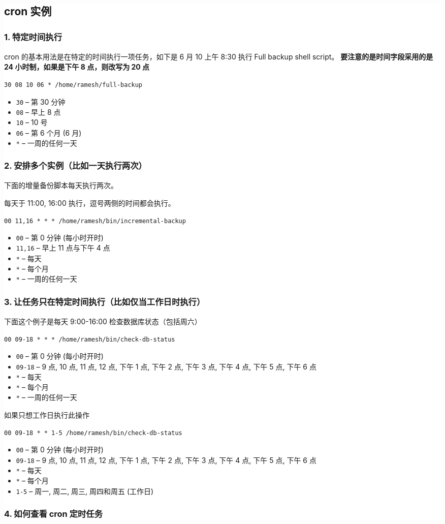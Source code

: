 </tr>
</tbody>
</table>

## cron 实例

### 1. 特定时间执行

cron 的基本用法是在特定的时间执行一项任务，如下是 6 月 10 上午 8:30 执行 Full backup shell script。
**要注意的是时间字段采用的是 24 小时制，如果是下午 8 点，则改写为 20 点**

	30 08 10 06 * /home/ramesh/full-backup

- `30` – 第 30 分钟
- `08` – 早上 8 点
- `10` – 10 号
- `06` – 第 6 个月 (6 月)
- `*` – 一周的任何一天

### 2. 安排多个实例（比如一天执行两次）

下面的增量备份脚本每天执行两次。

每天于 11:00, 16:00 执行，逗号两侧的时间都会执行。

	00 11,16 * * * /home/ramesh/bin/incremental-backup

- `00` – 第 0 分钟 (每小时开时)
- `11,16` – 早上 11 点与下午 4 点
- `*` – 每天
- `*` – 每个月
- `*` – 一周的任何一天

### 3. 让任务只在特定时间执行（比如仅当工作日时执行）

下面这个例子是每天 9:00-16:00 检查数据库状态（包括周六）

	00 09-18 * * * /home/ramesh/bin/check-db-status

- `00` – 第 0 分钟 (每小时开时)
- `09-18` – 9 点, 10 点, 11 点, 12 点, 下午 1 点, 下午 2 点, 下午 3 点, 下午 4 点, 下午 5 点, 下午 6 点
- `*` – 每天
- `*` – 每个月
- `*` – 一周的任何一天

如果只想工作日执行此操作

	00 09-18 * * 1-5 /home/ramesh/bin/check-db-status

- `00` – 第 0 分钟 (每小时开时)
- `09-18` – 9 点, 10 点, 11 点, 12 点, 下午 1 点, 下午 2 点, 下午 3 点, 下午 4 点, 下午 5 点, 下午 6 点
- `*` – 每天
- `*` – 每个月
- `1-5` – 周一, 周二, 周三, 周四和周五 (工作日)

### 4. 如何查看 cron 定时任务
